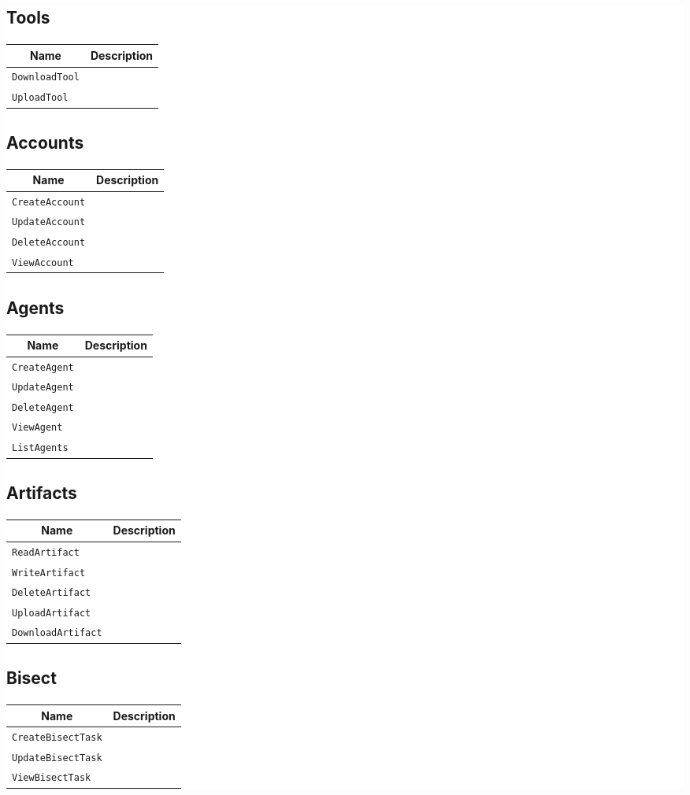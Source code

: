 ## Tools

| Name | Description |
| ---- | ----------- |
| `DownloadTool` |  |
| `UploadTool` |  |

## Accounts

| Name | Description |
| ---- | ----------- |
| `CreateAccount` |  |
| `UpdateAccount` |  |
| `DeleteAccount` |  |
| `ViewAccount` |  |

## Agents

| Name | Description |
| ---- | ----------- |
| `CreateAgent` |  |
| `UpdateAgent` |  |
| `DeleteAgent` |  |
| `ViewAgent` |  |
| `ListAgents` |  |

## Artifacts

| Name | Description |
| ---- | ----------- |
| `ReadArtifact` |  |
| `WriteArtifact` |  |
| `DeleteArtifact` |  |
| `UploadArtifact` |  |
| `DownloadArtifact` |  |

## Bisect

| Name | Description |
| ---- | ----------- |
| `CreateBisectTask` |  |
| `UpdateBisectTask` |  |
| `ViewBisectTask` |  |
